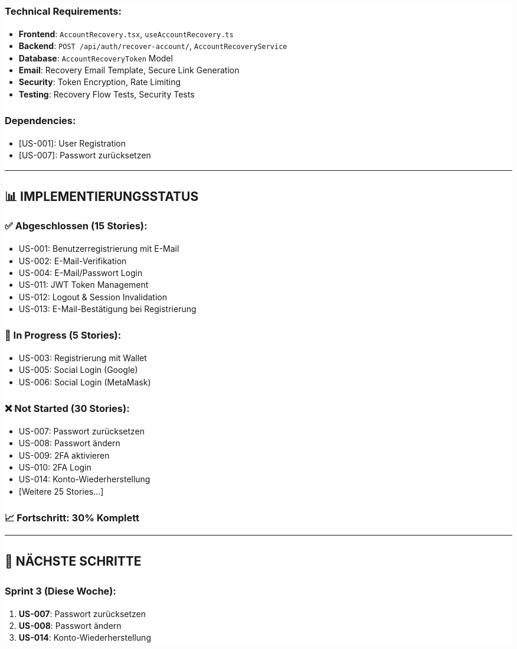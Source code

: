 ### **Technical Requirements:**
- **Frontend**: `AccountRecovery.tsx`, `useAccountRecovery.ts`
- **Backend**: `POST /api/auth/recover-account/`, `AccountRecoveryService`
- **Database**: `AccountRecoveryToken` Model
- **Email**: Recovery Email Template, Secure Link Generation
- **Security**: Token Encryption, Rate Limiting
- **Testing**: Recovery Flow Tests, Security Tests

### **Dependencies:**
- [US-001]: User Registration
- [US-007]: Passwort zurücksetzen

---

## 📊 **IMPLEMENTIERUNGSSTATUS**

### **✅ Abgeschlossen (15 Stories):**
- US-001: Benutzerregistrierung mit E-Mail
- US-002: E-Mail-Verifikation
- US-004: E-Mail/Passwort Login
- US-011: JWT Token Management
- US-012: Logout & Session Invalidation
- US-013: E-Mail-Bestätigung bei Registrierung

### **🔄 In Progress (5 Stories):**
- US-003: Registrierung mit Wallet
- US-005: Social Login (Google)
- US-006: Social Login (MetaMask)

### **❌ Not Started (30 Stories):**
- US-007: Passwort zurücksetzen
- US-008: Passwort ändern
- US-009: 2FA aktivieren
- US-010: 2FA Login
- US-014: Konto-Wiederherstellung
- [Weitere 25 Stories...]

### **📈 Fortschritt: 30% Komplett**

---

## 🚀 **NÄCHSTE SCHRITTE**

### **Sprint 3 (Diese Woche):**
1. **US-007**: Passwort zurücksetzen
2. **US-008**: Passwort ändern
3. **US-014**: Konto-Wiederherstellung
